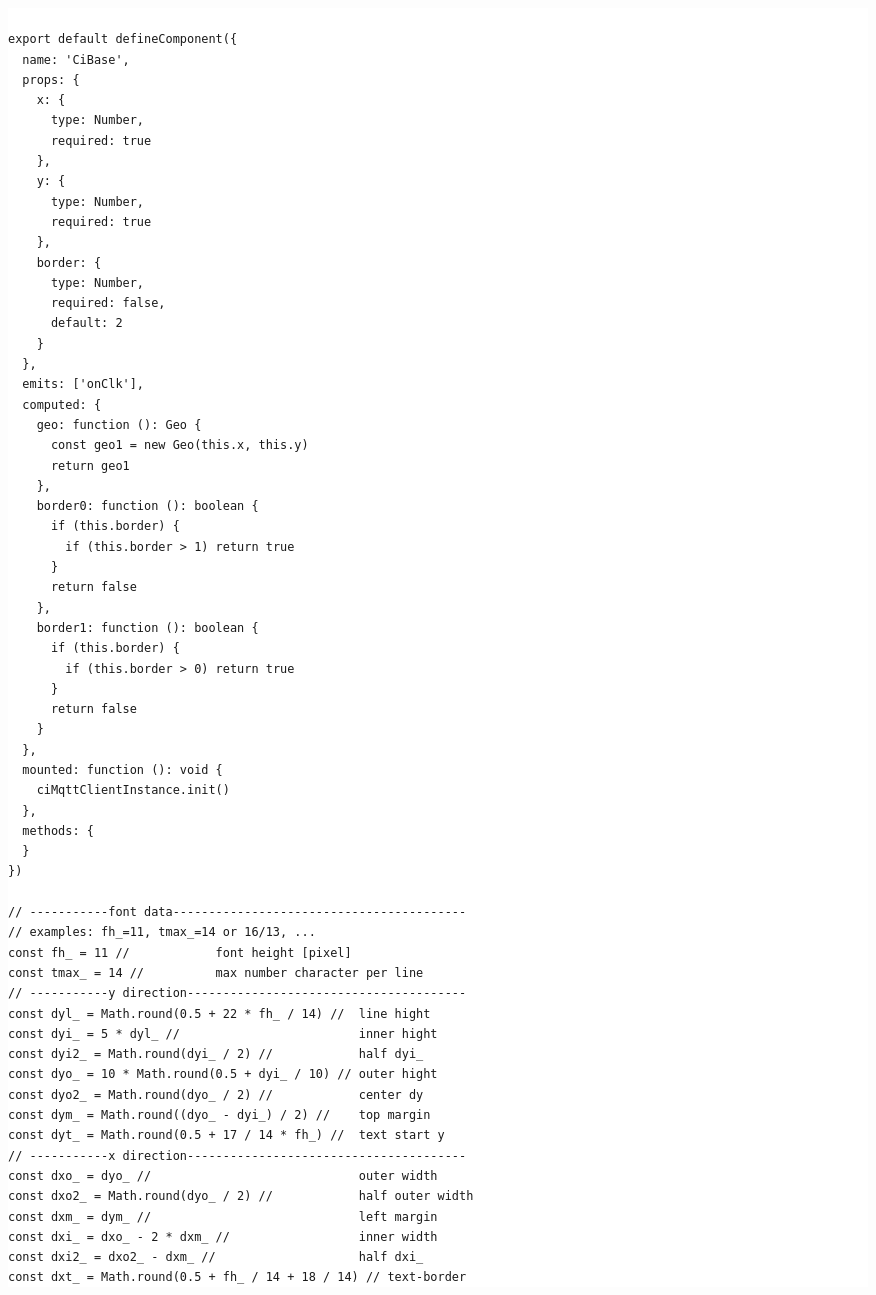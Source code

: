 ```   

export default defineComponent({
  name: 'CiBase',
  props: {
    x: {
      type: Number,
      required: true
    },
    y: {
      type: Number,
      required: true
    },
    border: {
      type: Number,
      required: false,
      default: 2
    }
  },
  emits: ['onClk'],
  computed: {
    geo: function (): Geo {
      const geo1 = new Geo(this.x, this.y)
      return geo1
    },
    border0: function (): boolean {
      if (this.border) {
        if (this.border > 1) return true
      }
      return false
    },
    border1: function (): boolean {
      if (this.border) {
        if (this.border > 0) return true
      }
      return false
    }
  },
  mounted: function (): void {
    ciMqttClientInstance.init()
  },
  methods: {
  }
})

// -----------font data-----------------------------------------
// examples: fh_=11, tmax_=14 or 16/13, ...
const fh_ = 11 //            font height [pixel]
const tmax_ = 14 //          max number character per line
// -----------y direction---------------------------------------
const dyl_ = Math.round(0.5 + 22 * fh_ / 14) //  line hight
const dyi_ = 5 * dyl_ //                         inner hight
const dyi2_ = Math.round(dyi_ / 2) //            half dyi_
const dyo_ = 10 * Math.round(0.5 + dyi_ / 10) // outer hight
const dyo2_ = Math.round(dyo_ / 2) //            center dy
const dym_ = Math.round((dyo_ - dyi_) / 2) //    top margin
const dyt_ = Math.round(0.5 + 17 / 14 * fh_) //  text start y
// -----------x direction---------------------------------------
const dxo_ = dyo_ //                             outer width
const dxo2_ = Math.round(dyo_ / 2) //            half outer width
const dxm_ = dym_ //                             left margin
const dxi_ = dxo_ - 2 * dxm_ //                  inner width
const dxi2_ = dxo2_ - dxm_ //                    half dxi_
const dxt_ = Math.round(0.5 + fh_ / 14 + 18 / 14) // text-border
```